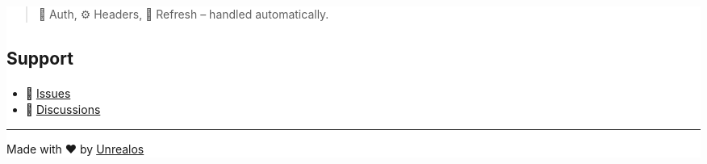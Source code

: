 > 🔐 Auth, ⚙️ Headers, 🔄 Refresh – handled automatically.

## Support

- 🐛 [Issues](https://github.com/markolofsen/django-revolution/issues)
- 💬 [Discussions](https://github.com/markolofsen/django-revolution/discussions)

---

Made with ❤️ by [Unrealos](https://unrealos.com)
